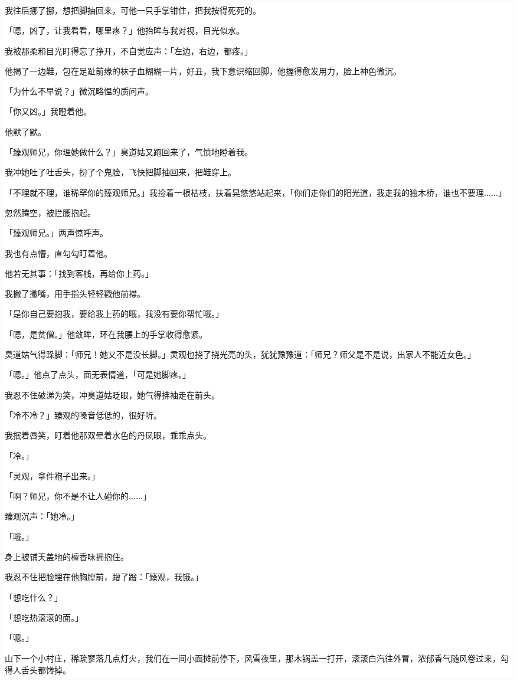 我往后挪了挪，想把脚抽回来，可他一只手掌钳住，把我按得死死的。

「嗯，凶了，让我看看，哪里疼？」他抬眸与我对视，目光似水。

我被那柔和目光盯得忘了挣开，不自觉应声：「左边，右边，都疼。」

他揭了一边鞋，包在足趾前缘的袜子血糊糊一片，好丑，我下意识缩回脚，他握得愈发用力，脸上神色微沉。

「为什么不早说？」微沉略愠的质问声。

「你又凶。」我瞪着他。

他默了默。

「臻观师兄，你理她做什么？」臭道姑又跑回来了，气愤地瞪着我。

我冲她吐了吐舌头，扮了个鬼脸，飞快把脚抽回来，把鞋穿上。

「不理就不理，谁稀罕你的臻观师兄。」我捡着一根枯枝，扶着晃悠悠站起来，「你们走你们的阳光道，我走我的独木桥，谁也不要理……」

忽然腾空，被拦腰抱起。

「臻观师兄。」两声惊呼声。

我也有点懵，直勾勾盯着他。

他若无其事：「找到客栈，再给你上药。」

我撇了撇嘴，用手指头轻轻戳他前襟。

「是你自己要抱我，要给我上药的哦，我没有要你帮忙哦。」

「嗯，是贫僧。」他敛眸，环在我腰上的手掌收得愈紧。

臭道姑气得跺脚：「师兄！她又不是没长脚。」灵观也挠了挠光亮的头，犹犹豫豫道：「师兄？师父是不是说，出家人不能近女色。」

「嗯。」他点了点头，面无表情道，「可是她脚疼。」

我忍不住破涕为笑，冲臭道姑眨眼，她气得拂袖走在前头。

「冷不冷？」臻观的嗓音低低的，很好听。

我抿着唇笑，盯着他那双晕着水色的丹凤眼，乖乖点头。

「冷。」

「灵观，拿件袍子出来。」

「啊？师兄，你不是不让人碰你的……」

臻观沉声：「她冷。」

「哦。」

身上被铺天盖地的檀香味拥抱住。

我忍不住把脸埋在他胸膛前，蹭了蹭：「臻观，我饿。」

「想吃什么？」

「想吃热滚滚的面。」

「嗯。」

山下一个小村庄，稀疏寥落几点灯火，我们在一间小面摊前停下，风雪夜里，那木锅盖一打开，滚滚白汽往外冒，浓郁香气随风卷过来，勾得人舌头都馋掉。
